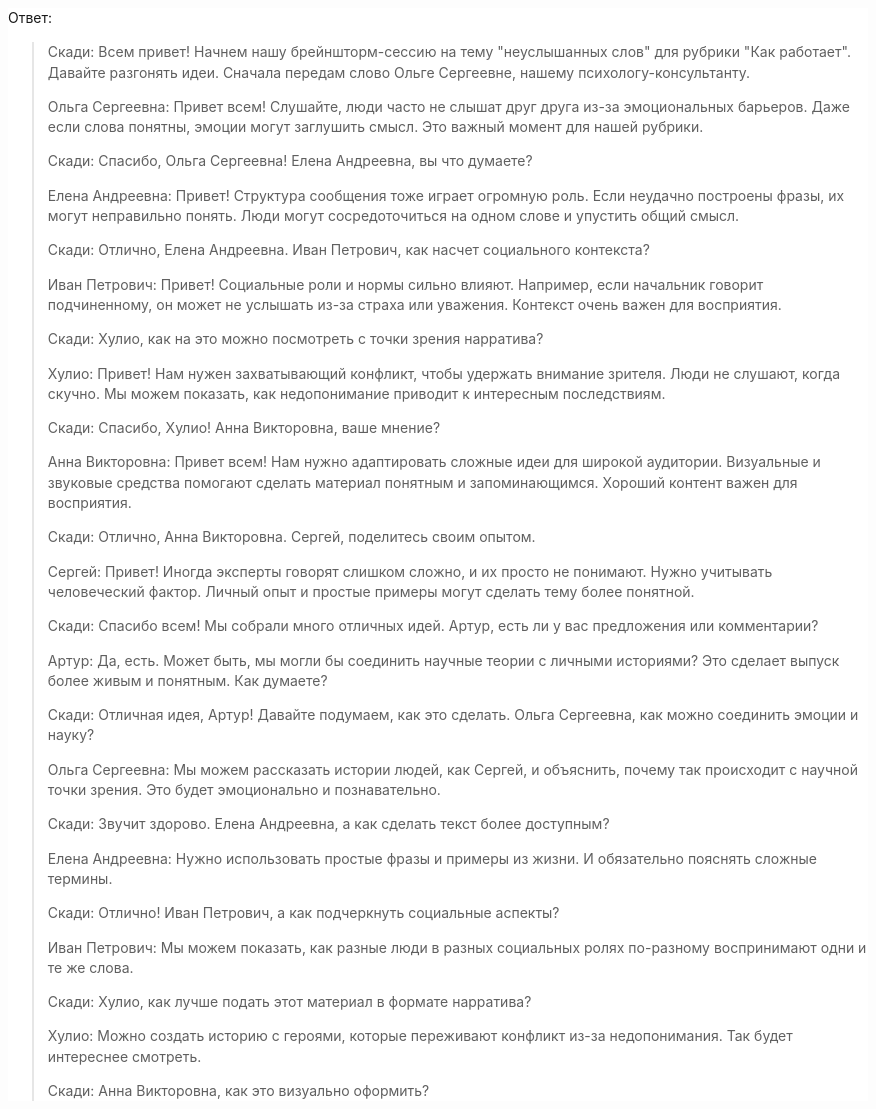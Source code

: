 Ответ:

> Скади: Всем привет! Начнем нашу брейншторм-сессию на тему "неуслышанных слов" для рубрики "Как работает". Давайте разгонять идеи. Сначала передам слово Ольге Сергеевне, нашему психологу-консультанту.
>
> Ольга Сергеевна: Привет всем! Слушайте, люди часто не слышат друг друга из-за эмоциональных барьеров. Даже если слова понятны, эмоции могут заглушить смысл. Это важный момент для нашей рубрики.
>
> Скади: Спасибо, Ольга Сергеевна! Елена Андреевна, вы что думаете?
>
> Елена Андреевна: Привет! Структура сообщения тоже играет огромную роль. Если неудачно построены фразы, их могут неправильно понять. Люди могут сосредоточиться на одном слове и упустить общий смысл.
>
> Скади: Отлично, Елена Андреевна. Иван Петрович, как насчет социального контекста?
>
> Иван Петрович: Привет! Социальные роли и нормы сильно влияют. Например, если начальник говорит подчиненному, он может не услышать из-за страха или уважения. Контекст очень важен для восприятия.
>
> Скади: Хулио, как на это можно посмотреть с точки зрения нарратива?
>
> Хулио: Привет! Нам нужен захватывающий конфликт, чтобы удержать внимание зрителя. Люди не слушают, когда скучно. Мы можем показать, как недопонимание приводит к интересным последствиям.
>
> Скади: Спасибо, Хулио! Анна Викторовна, ваше мнение?
>
> Анна Викторовна: Привет всем! Нам нужно адаптировать сложные идеи для широкой аудитории. Визуальные и звуковые средства помогают сделать материал понятным и запоминающимся. Хороший контент важен для восприятия.
>
> Скади: Отлично, Анна Викторовна. Сергей, поделитесь своим опытом.
>
> Сергей: Привет! Иногда эксперты говорят слишком сложно, и их просто не понимают. Нужно учитывать человеческий фактор. Личный опыт и простые примеры могут сделать тему более понятной.
>
> Скади: Спасибо всем! Мы собрали много отличных идей. Артур, есть ли у вас предложения или комментарии?
>
> Артур: Да, есть. Может быть, мы могли бы соединить научные теории с личными историями? Это сделает выпуск более живым и понятным. Как думаете?
>
> Скади: Отличная идея, Артур! Давайте подумаем, как это сделать. Ольга Сергеевна, как можно соединить эмоции и науку?
>
> Ольга Сергеевна: Мы можем рассказать истории людей, как Сергей, и объяснить, почему так происходит с научной точки зрения. Это будет эмоционально и познавательно.
>
> Скади: Звучит здорово. Елена Андреевна, а как сделать текст более доступным?
>
> Елена Андреевна: Нужно использовать простые фразы и примеры из жизни. И обязательно пояснять сложные термины.
>
> Скади: Отлично! Иван Петрович, а как подчеркнуть социальные аспекты?
>
> Иван Петрович: Мы можем показать, как разные люди в разных социальных ролях по-разному воспринимают одни и те же слова.
>
> Скади: Хулио, как лучше подать этот материал в формате нарратива?
>
> Хулио: Можно создать историю с героями, которые переживают конфликт из-за недопонимания. Так будет интереснее смотреть.
>
> Скади: Анна Викторовна, как это визуально оформить?
>